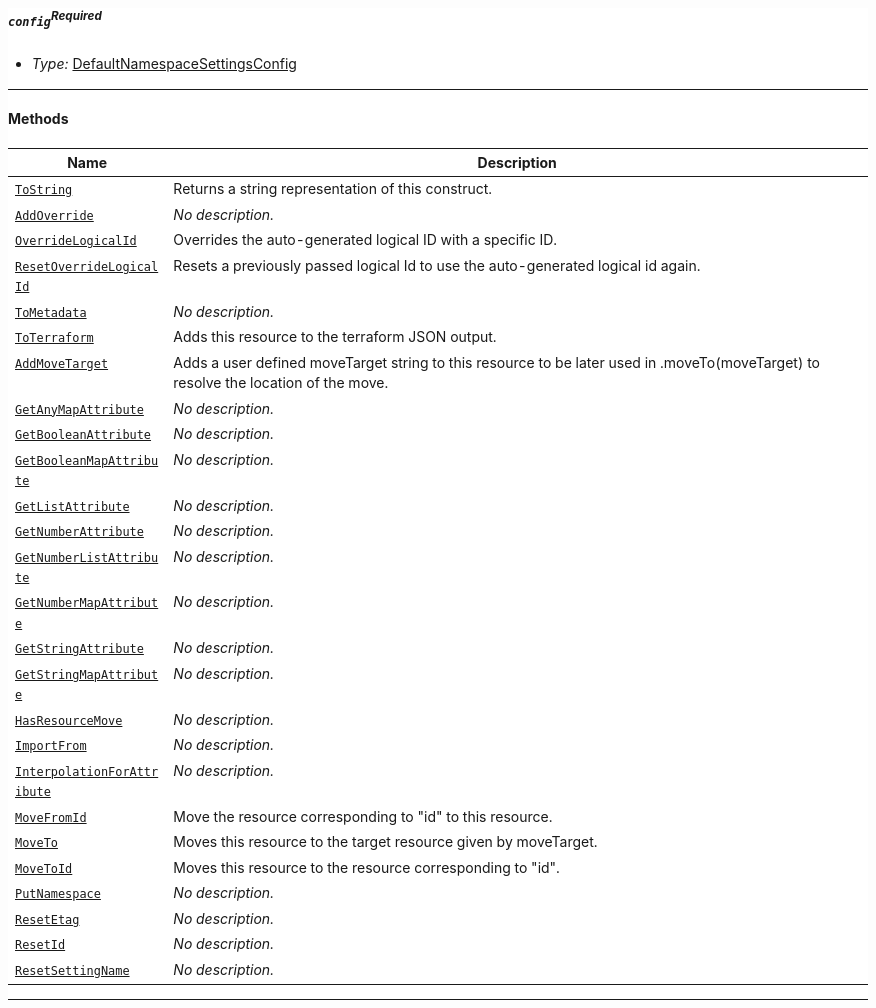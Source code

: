 
##### `config`<sup>Required</sup> <a name="config" id="@cdktf/provider-databricks.defaultNamespaceSettings.DefaultNamespaceSettings.Initializer.parameter.config"></a>

- *Type:* <a href="#@cdktf/provider-databricks.defaultNamespaceSettings.DefaultNamespaceSettingsConfig">DefaultNamespaceSettingsConfig</a>

---

#### Methods <a name="Methods" id="Methods"></a>

| **Name** | **Description** |
| --- | --- |
| <code><a href="#@cdktf/provider-databricks.defaultNamespaceSettings.DefaultNamespaceSettings.toString">ToString</a></code> | Returns a string representation of this construct. |
| <code><a href="#@cdktf/provider-databricks.defaultNamespaceSettings.DefaultNamespaceSettings.addOverride">AddOverride</a></code> | *No description.* |
| <code><a href="#@cdktf/provider-databricks.defaultNamespaceSettings.DefaultNamespaceSettings.overrideLogicalId">OverrideLogicalId</a></code> | Overrides the auto-generated logical ID with a specific ID. |
| <code><a href="#@cdktf/provider-databricks.defaultNamespaceSettings.DefaultNamespaceSettings.resetOverrideLogicalId">ResetOverrideLogicalId</a></code> | Resets a previously passed logical Id to use the auto-generated logical id again. |
| <code><a href="#@cdktf/provider-databricks.defaultNamespaceSettings.DefaultNamespaceSettings.toMetadata">ToMetadata</a></code> | *No description.* |
| <code><a href="#@cdktf/provider-databricks.defaultNamespaceSettings.DefaultNamespaceSettings.toTerraform">ToTerraform</a></code> | Adds this resource to the terraform JSON output. |
| <code><a href="#@cdktf/provider-databricks.defaultNamespaceSettings.DefaultNamespaceSettings.addMoveTarget">AddMoveTarget</a></code> | Adds a user defined moveTarget string to this resource to be later used in .moveTo(moveTarget) to resolve the location of the move. |
| <code><a href="#@cdktf/provider-databricks.defaultNamespaceSettings.DefaultNamespaceSettings.getAnyMapAttribute">GetAnyMapAttribute</a></code> | *No description.* |
| <code><a href="#@cdktf/provider-databricks.defaultNamespaceSettings.DefaultNamespaceSettings.getBooleanAttribute">GetBooleanAttribute</a></code> | *No description.* |
| <code><a href="#@cdktf/provider-databricks.defaultNamespaceSettings.DefaultNamespaceSettings.getBooleanMapAttribute">GetBooleanMapAttribute</a></code> | *No description.* |
| <code><a href="#@cdktf/provider-databricks.defaultNamespaceSettings.DefaultNamespaceSettings.getListAttribute">GetListAttribute</a></code> | *No description.* |
| <code><a href="#@cdktf/provider-databricks.defaultNamespaceSettings.DefaultNamespaceSettings.getNumberAttribute">GetNumberAttribute</a></code> | *No description.* |
| <code><a href="#@cdktf/provider-databricks.defaultNamespaceSettings.DefaultNamespaceSettings.getNumberListAttribute">GetNumberListAttribute</a></code> | *No description.* |
| <code><a href="#@cdktf/provider-databricks.defaultNamespaceSettings.DefaultNamespaceSettings.getNumberMapAttribute">GetNumberMapAttribute</a></code> | *No description.* |
| <code><a href="#@cdktf/provider-databricks.defaultNamespaceSettings.DefaultNamespaceSettings.getStringAttribute">GetStringAttribute</a></code> | *No description.* |
| <code><a href="#@cdktf/provider-databricks.defaultNamespaceSettings.DefaultNamespaceSettings.getStringMapAttribute">GetStringMapAttribute</a></code> | *No description.* |
| <code><a href="#@cdktf/provider-databricks.defaultNamespaceSettings.DefaultNamespaceSettings.hasResourceMove">HasResourceMove</a></code> | *No description.* |
| <code><a href="#@cdktf/provider-databricks.defaultNamespaceSettings.DefaultNamespaceSettings.importFrom">ImportFrom</a></code> | *No description.* |
| <code><a href="#@cdktf/provider-databricks.defaultNamespaceSettings.DefaultNamespaceSettings.interpolationForAttribute">InterpolationForAttribute</a></code> | *No description.* |
| <code><a href="#@cdktf/provider-databricks.defaultNamespaceSettings.DefaultNamespaceSettings.moveFromId">MoveFromId</a></code> | Move the resource corresponding to "id" to this resource. |
| <code><a href="#@cdktf/provider-databricks.defaultNamespaceSettings.DefaultNamespaceSettings.moveTo">MoveTo</a></code> | Moves this resource to the target resource given by moveTarget. |
| <code><a href="#@cdktf/provider-databricks.defaultNamespaceSettings.DefaultNamespaceSettings.moveToId">MoveToId</a></code> | Moves this resource to the resource corresponding to "id". |
| <code><a href="#@cdktf/provider-databricks.defaultNamespaceSettings.DefaultNamespaceSettings.putNamespace">PutNamespace</a></code> | *No description.* |
| <code><a href="#@cdktf/provider-databricks.defaultNamespaceSettings.DefaultNamespaceSettings.resetEtag">ResetEtag</a></code> | *No description.* |
| <code><a href="#@cdktf/provider-databricks.defaultNamespaceSettings.DefaultNamespaceSettings.resetId">ResetId</a></code> | *No description.* |
| <code><a href="#@cdktf/provider-databricks.defaultNamespaceSettings.DefaultNamespaceSettings.resetSettingName">ResetSettingName</a></code> | *No description.* |

---